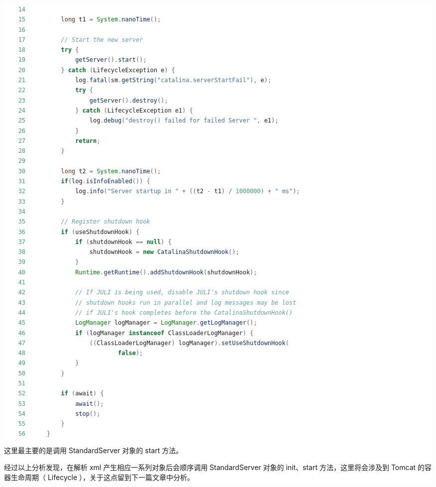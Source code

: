 ```Java
    14
    15	        long t1 = System.nanoTime();
    16
    17	        // Start the new server
    18	        try {
    19	            getServer().start();
    20	        } catch (LifecycleException e) {
    21	            log.fatal(sm.getString("catalina.serverStartFail"), e);
    22	            try {
    23	                getServer().destroy();
    24	            } catch (LifecycleException e1) {
    25	                log.debug("destroy() failed for failed Server ", e1);
    26	            }
    27	            return;
    28	        }
    29
    30	        long t2 = System.nanoTime();
    31	        if(log.isInfoEnabled()) {
    32	            log.info("Server startup in " + ((t2 - t1) / 1000000) + " ms");
    33	        }
    34
    35	        // Register shutdown hook
    36	        if (useShutdownHook) {
    37	            if (shutdownHook == null) {
    38	                shutdownHook = new CatalinaShutdownHook();
    39	            }
    40	            Runtime.getRuntime().addShutdownHook(shutdownHook);
    41
    42	            // If JULI is being used, disable JULI's shutdown hook since
    43	            // shutdown hooks run in parallel and log messages may be lost
    44	            // if JULI's hook completes before the CatalinaShutdownHook()
    45	            LogManager logManager = LogManager.getLogManager();
    46	            if (logManager instanceof ClassLoaderLogManager) {
    47	                ((ClassLoaderLogManager) logManager).setUseShutdownHook(
    48	                        false);
    49	            }
    50	        }
    51
    52	        if (await) {
    53	            await();
    54	            stop();
    55	        }
    56	    }

```

这里最主要的是调用 StandardServer 对象的 start 方法。

经过以上分析发现，在解析 xml 产生相应一系列对象后会顺序调用 StandardServer 对象的 init、start 方法，这里将会涉及到 Tomcat 的容器生命周期（ Lifecycle ），关于这点留到下一篇文章中分析。

